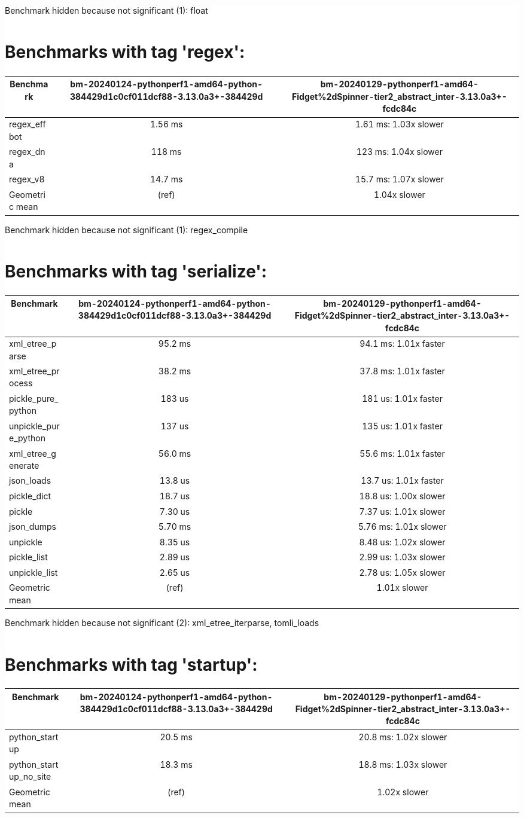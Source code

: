 Benchmark hidden because not significant (1): float

Benchmarks with tag 'regex':
============================

| Benchmark      | bm-20240124-pythonperf1-amd64-python-384429d1c0cf011dcf88-3.13.0a3+-384429d | bm-20240129-pythonperf1-amd64-Fidget%2dSpinner-tier2_abstract_inter-3.13.0a3+-fcdc84c |
|----------------|:---------------------------------------------------------------------------:|:-------------------------------------------------------------------------------------:|
| regex_effbot   | 1.56 ms                                                                     | 1.61 ms: 1.03x slower                                                                 |
| regex_dna      | 118 ms                                                                      | 123 ms: 1.04x slower                                                                  |
| regex_v8       | 14.7 ms                                                                     | 15.7 ms: 1.07x slower                                                                 |
| Geometric mean | (ref)                                                                       | 1.04x slower                                                                          |

Benchmark hidden because not significant (1): regex_compile

Benchmarks with tag 'serialize':
================================

| Benchmark            | bm-20240124-pythonperf1-amd64-python-384429d1c0cf011dcf88-3.13.0a3+-384429d | bm-20240129-pythonperf1-amd64-Fidget%2dSpinner-tier2_abstract_inter-3.13.0a3+-fcdc84c |
|----------------------|:---------------------------------------------------------------------------:|:-------------------------------------------------------------------------------------:|
| xml_etree_parse      | 95.2 ms                                                                     | 94.1 ms: 1.01x faster                                                                 |
| xml_etree_process    | 38.2 ms                                                                     | 37.8 ms: 1.01x faster                                                                 |
| pickle_pure_python   | 183 us                                                                      | 181 us: 1.01x faster                                                                  |
| unpickle_pure_python | 137 us                                                                      | 135 us: 1.01x faster                                                                  |
| xml_etree_generate   | 56.0 ms                                                                     | 55.6 ms: 1.01x faster                                                                 |
| json_loads           | 13.8 us                                                                     | 13.7 us: 1.01x faster                                                                 |
| pickle_dict          | 18.7 us                                                                     | 18.8 us: 1.00x slower                                                                 |
| pickle               | 7.30 us                                                                     | 7.37 us: 1.01x slower                                                                 |
| json_dumps           | 5.70 ms                                                                     | 5.76 ms: 1.01x slower                                                                 |
| unpickle             | 8.35 us                                                                     | 8.48 us: 1.02x slower                                                                 |
| pickle_list          | 2.89 us                                                                     | 2.99 us: 1.03x slower                                                                 |
| unpickle_list        | 2.65 us                                                                     | 2.78 us: 1.05x slower                                                                 |
| Geometric mean       | (ref)                                                                       | 1.01x slower                                                                          |

Benchmark hidden because not significant (2): xml_etree_iterparse, tomli_loads

Benchmarks with tag 'startup':
==============================

| Benchmark              | bm-20240124-pythonperf1-amd64-python-384429d1c0cf011dcf88-3.13.0a3+-384429d | bm-20240129-pythonperf1-amd64-Fidget%2dSpinner-tier2_abstract_inter-3.13.0a3+-fcdc84c |
|------------------------|:---------------------------------------------------------------------------:|:-------------------------------------------------------------------------------------:|
| python_startup         | 20.5 ms                                                                     | 20.8 ms: 1.02x slower                                                                 |
| python_startup_no_site | 18.3 ms                                                                     | 18.8 ms: 1.03x slower                                                                 |
| Geometric mean         | (ref)                                                                       | 1.02x slower                                                                          |
